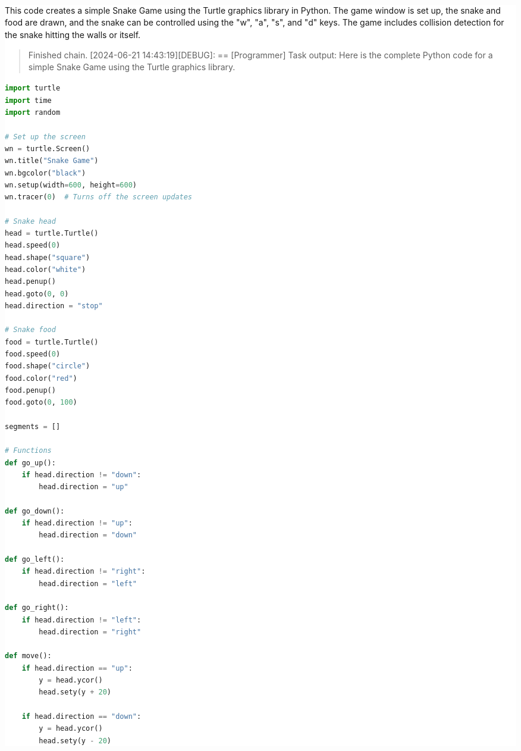 This code creates a simple Snake Game using the Turtle graphics library in Python. The game window is set up, the snake and food are drawn, and the snake can be controlled using the "w", "a", "s", and "d" keys. The game includes collision detection for the snake hitting the walls or itself.

> Finished chain.
 [2024-06-21 14:43:19][DEBUG]: == [Programmer] Task output: Here is the complete Python code for a simple Snake Game using the Turtle graphics library.

```python
import turtle
import time
import random

# Set up the screen
wn = turtle.Screen()
wn.title("Snake Game")
wn.bgcolor("black")
wn.setup(width=600, height=600)
wn.tracer(0)  # Turns off the screen updates

# Snake head
head = turtle.Turtle()
head.speed(0)
head.shape("square")
head.color("white")
head.penup()
head.goto(0, 0)
head.direction = "stop"

# Snake food
food = turtle.Turtle()
food.speed(0)
food.shape("circle")
food.color("red")
food.penup()
food.goto(0, 100)

segments = []

# Functions
def go_up():
    if head.direction != "down":
        head.direction = "up"

def go_down():
    if head.direction != "up":
        head.direction = "down"

def go_left():
    if head.direction != "right":
        head.direction = "left"

def go_right():
    if head.direction != "left":
        head.direction = "right"

def move():
    if head.direction == "up":
        y = head.ycor()
        head.sety(y + 20)

    if head.direction == "down":
        y = head.ycor()
        head.sety(y - 20)

```